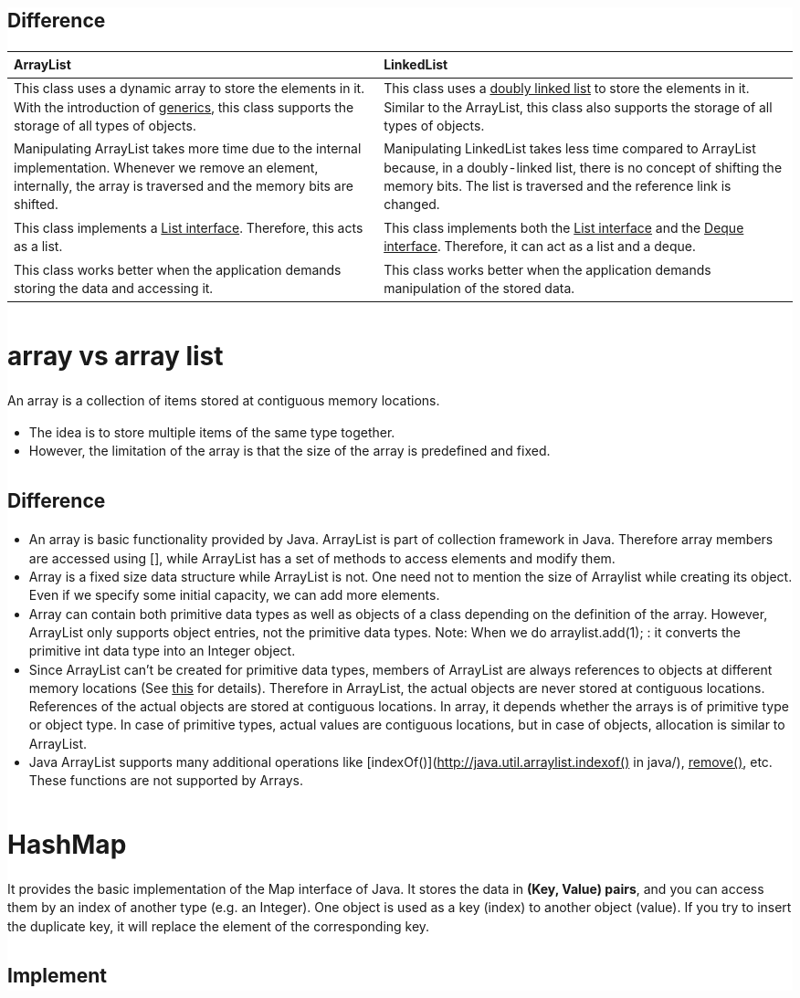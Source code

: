 ## Difference 

| ArrayList                                                    | LinkedList                                                   |
| :----------------------------------------------------------- | :----------------------------------------------------------- |
| This class uses a dynamic array to store the elements in it. With the introduction of [generics](https://www.geeksforgeeks.org/generics-in-java/), this class supports the storage of all types of objects. | This class uses a [doubly linked list](https://www.geeksforgeeks.org/doubly-linked-list/) to store the elements in it. Similar to the ArrayList, this class also supports the storage of all types of objects. |
| Manipulating ArrayList takes more time due to the internal implementation. Whenever we remove an element, internally, the array is traversed and the memory bits are shifted. | Manipulating LinkedList takes less time compared to ArrayList because, in a doubly-linked list, there is no concept of shifting the memory bits. The list is traversed and the reference link is changed. |
| This class implements a [List interface](https://www.geeksforgeeks.org/list-interface-java-examples/). Therefore, this acts as a list. | This class implements both the [List interface](https://www.geeksforgeeks.org/list-interface-java-examples/) and the [Deque interface](https://www.geeksforgeeks.org/deque-interface-java-example/). Therefore, it can act as a list and a deque. |
| This class works better when the application demands storing the data and accessing it. | This class works better when the application demands manipulation of the stored data. |

# array vs array list

An array is a collection of items stored at contiguous memory locations. 

- The idea is to store multiple items of the same type together. 
- However, the limitation of the array is that the size of the array is predefined and fixed.

## Difference

- An array is basic functionality provided by Java. ArrayList is part of collection framework in Java. Therefore array members are accessed using [], while ArrayList has a set of methods to access elements and modify them.
- Array is a fixed size data structure while ArrayList is not. One need not to mention the size of Arraylist while creating its object. Even if we specify some initial capacity, we can add more elements.
- Array can contain both primitive data types as well as objects of a class depending on the definition of the array. However, ArrayList only supports object entries, not the primitive data types.
  Note: When we do arraylist.add(1); : it converts the primitive int data type into an Integer object. 
- Since ArrayList can’t be created for primitive data types, members of ArrayList are always references to objects at different memory locations (See [this](https://www.geeksforgeeks.org/g-fact-46/) for details). Therefore in ArrayList, the actual objects are never stored at contiguous locations. References of the actual objects are stored at contiguous locations.
  In array, it depends whether the arrays is of primitive type or object type. In case of primitive types, actual values are contiguous locations, but in case of objects, allocation is similar to ArrayList.
- Java ArrayList supports many additional operations like [indexOf()](http://java.util.arraylist.indexof() in java/), [remove()](https://www.geeksforgeeks.org/arraylist-linkedlist-remove-methods-java-examples/), etc. These functions are not supported by Arrays.

# HashMap

 It provides the basic implementation of the Map interface of Java. It stores the data in **(Key, Value) pairs**, and you can access them by an index of another type (e.g. an Integer). One object is used as a key (index) to another object (value). If you try to insert the duplicate key, it will replace the element of the corresponding key.

## Implement 

